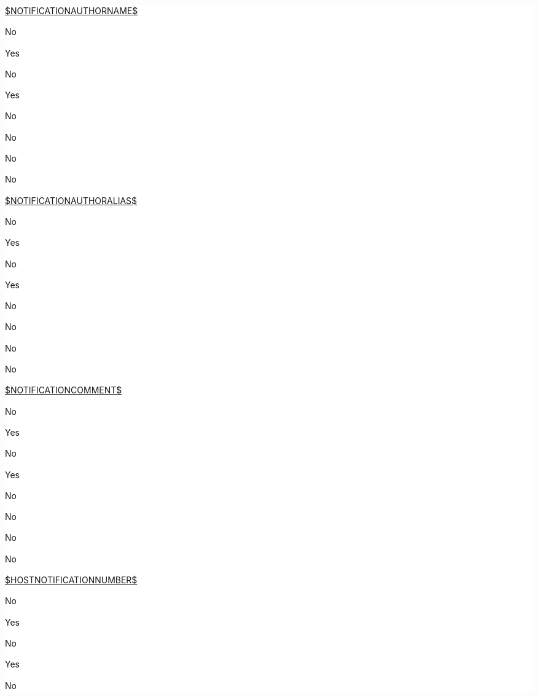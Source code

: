 [\$NOTIFICATIONAUTHORNAME\$](macrolist.md#macrolist-notificationauthorname)

No

Yes

No

Yes

No

No

No

No

[\$NOTIFICATIONAUTHORALIAS\$](macrolist.md#macrolist-notificationauthoralias)

No

Yes

No

Yes

No

No

No

No

[\$NOTIFICATIONCOMMENT\$](macrolist.md#macrolist-notificationcomment)

No

Yes

No

Yes

No

No

No

No

[\$HOSTNOTIFICATIONNUMBER\$](macrolist.md#macrolist-hostnotificationnumber)

No

Yes

No

Yes

No
